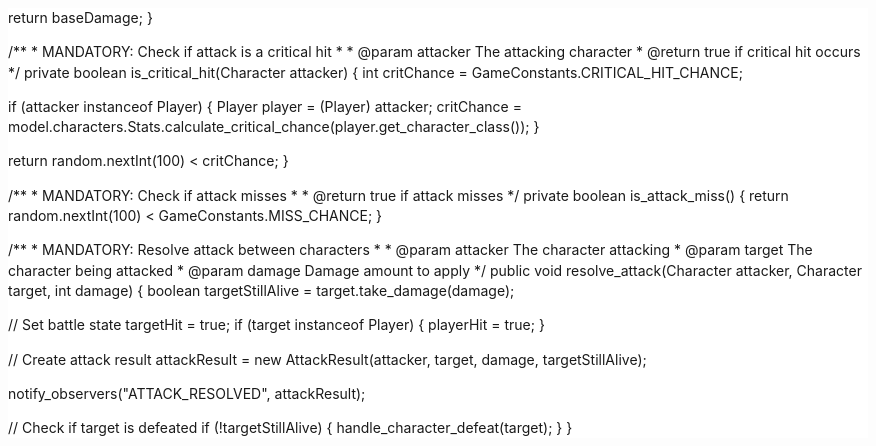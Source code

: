 return baseDamage;
}

/**
    * MANDATORY: Check if attack is a critical hit
    * 
    * @param attacker The attacking character
    * @return true if critical hit occurs
*/
private boolean is_critical_hit(Character attacker) {
int critChance = GameConstants.CRITICAL_HIT_CHANCE;

if (attacker instanceof Player) {
Player player = (Player) attacker;
critChance = model.characters.Stats.calculate_critical_chance(player.get_character_class());
}

return random.nextInt(100) < critChance;
}

/**
    * MANDATORY: Check if attack misses
    * 
    * @return true if attack misses
*/
private boolean is_attack_miss() {
return random.nextInt(100) < GameConstants.MISS_CHANCE;
}

/**
    * MANDATORY: Resolve attack between characters
    * 
    * @param attacker The character attacking
    * @param target The character being attacked
    * @param damage Damage amount to apply
*/
public void resolve_attack(Character attacker, Character target, int damage) {
boolean targetStillAlive = target.take_damage(damage);

// Set battle state
targetHit = true;
if (target instanceof Player) {
playerHit = true;
}

// Create attack result
attackResult = new AttackResult(attacker, target, damage, targetStillAlive);

notify_observers("ATTACK_RESOLVED", attackResult);

// Check if target is defeated
if (!targetStillAlive) {
handle_character_defeat(target);
}
}
